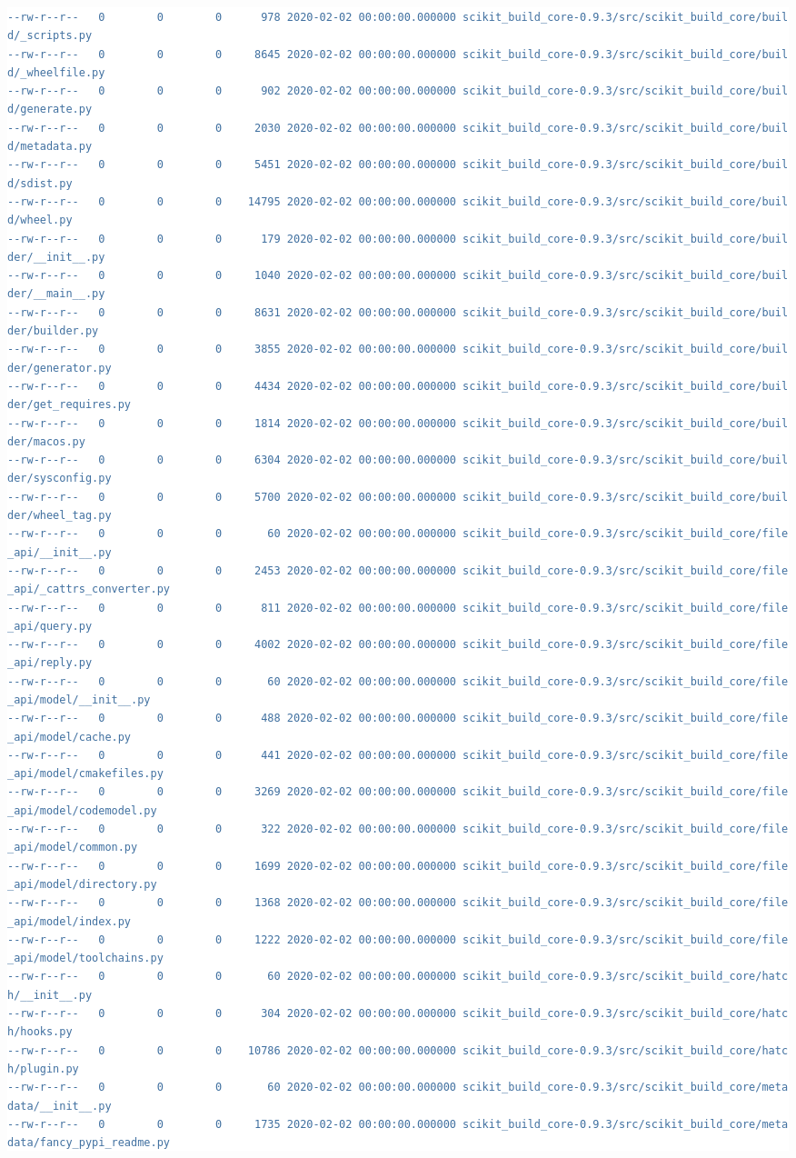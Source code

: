 ```diff
--rw-r--r--   0        0        0      978 2020-02-02 00:00:00.000000 scikit_build_core-0.9.3/src/scikit_build_core/build/_scripts.py
--rw-r--r--   0        0        0     8645 2020-02-02 00:00:00.000000 scikit_build_core-0.9.3/src/scikit_build_core/build/_wheelfile.py
--rw-r--r--   0        0        0      902 2020-02-02 00:00:00.000000 scikit_build_core-0.9.3/src/scikit_build_core/build/generate.py
--rw-r--r--   0        0        0     2030 2020-02-02 00:00:00.000000 scikit_build_core-0.9.3/src/scikit_build_core/build/metadata.py
--rw-r--r--   0        0        0     5451 2020-02-02 00:00:00.000000 scikit_build_core-0.9.3/src/scikit_build_core/build/sdist.py
--rw-r--r--   0        0        0    14795 2020-02-02 00:00:00.000000 scikit_build_core-0.9.3/src/scikit_build_core/build/wheel.py
--rw-r--r--   0        0        0      179 2020-02-02 00:00:00.000000 scikit_build_core-0.9.3/src/scikit_build_core/builder/__init__.py
--rw-r--r--   0        0        0     1040 2020-02-02 00:00:00.000000 scikit_build_core-0.9.3/src/scikit_build_core/builder/__main__.py
--rw-r--r--   0        0        0     8631 2020-02-02 00:00:00.000000 scikit_build_core-0.9.3/src/scikit_build_core/builder/builder.py
--rw-r--r--   0        0        0     3855 2020-02-02 00:00:00.000000 scikit_build_core-0.9.3/src/scikit_build_core/builder/generator.py
--rw-r--r--   0        0        0     4434 2020-02-02 00:00:00.000000 scikit_build_core-0.9.3/src/scikit_build_core/builder/get_requires.py
--rw-r--r--   0        0        0     1814 2020-02-02 00:00:00.000000 scikit_build_core-0.9.3/src/scikit_build_core/builder/macos.py
--rw-r--r--   0        0        0     6304 2020-02-02 00:00:00.000000 scikit_build_core-0.9.3/src/scikit_build_core/builder/sysconfig.py
--rw-r--r--   0        0        0     5700 2020-02-02 00:00:00.000000 scikit_build_core-0.9.3/src/scikit_build_core/builder/wheel_tag.py
--rw-r--r--   0        0        0       60 2020-02-02 00:00:00.000000 scikit_build_core-0.9.3/src/scikit_build_core/file_api/__init__.py
--rw-r--r--   0        0        0     2453 2020-02-02 00:00:00.000000 scikit_build_core-0.9.3/src/scikit_build_core/file_api/_cattrs_converter.py
--rw-r--r--   0        0        0      811 2020-02-02 00:00:00.000000 scikit_build_core-0.9.3/src/scikit_build_core/file_api/query.py
--rw-r--r--   0        0        0     4002 2020-02-02 00:00:00.000000 scikit_build_core-0.9.3/src/scikit_build_core/file_api/reply.py
--rw-r--r--   0        0        0       60 2020-02-02 00:00:00.000000 scikit_build_core-0.9.3/src/scikit_build_core/file_api/model/__init__.py
--rw-r--r--   0        0        0      488 2020-02-02 00:00:00.000000 scikit_build_core-0.9.3/src/scikit_build_core/file_api/model/cache.py
--rw-r--r--   0        0        0      441 2020-02-02 00:00:00.000000 scikit_build_core-0.9.3/src/scikit_build_core/file_api/model/cmakefiles.py
--rw-r--r--   0        0        0     3269 2020-02-02 00:00:00.000000 scikit_build_core-0.9.3/src/scikit_build_core/file_api/model/codemodel.py
--rw-r--r--   0        0        0      322 2020-02-02 00:00:00.000000 scikit_build_core-0.9.3/src/scikit_build_core/file_api/model/common.py
--rw-r--r--   0        0        0     1699 2020-02-02 00:00:00.000000 scikit_build_core-0.9.3/src/scikit_build_core/file_api/model/directory.py
--rw-r--r--   0        0        0     1368 2020-02-02 00:00:00.000000 scikit_build_core-0.9.3/src/scikit_build_core/file_api/model/index.py
--rw-r--r--   0        0        0     1222 2020-02-02 00:00:00.000000 scikit_build_core-0.9.3/src/scikit_build_core/file_api/model/toolchains.py
--rw-r--r--   0        0        0       60 2020-02-02 00:00:00.000000 scikit_build_core-0.9.3/src/scikit_build_core/hatch/__init__.py
--rw-r--r--   0        0        0      304 2020-02-02 00:00:00.000000 scikit_build_core-0.9.3/src/scikit_build_core/hatch/hooks.py
--rw-r--r--   0        0        0    10786 2020-02-02 00:00:00.000000 scikit_build_core-0.9.3/src/scikit_build_core/hatch/plugin.py
--rw-r--r--   0        0        0       60 2020-02-02 00:00:00.000000 scikit_build_core-0.9.3/src/scikit_build_core/metadata/__init__.py
--rw-r--r--   0        0        0     1735 2020-02-02 00:00:00.000000 scikit_build_core-0.9.3/src/scikit_build_core/metadata/fancy_pypi_readme.py
```